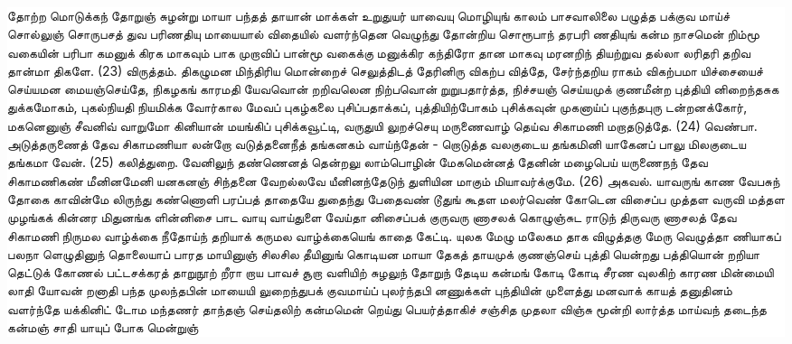 தோற்ற மொடுக்கந் தோறுஞ் சுழன்று
மாயா பந்தத் தாயான் மாக்கள்
உறுதுயர் யாவையு மொழியுங் காலம்
பாசவாலிலை பழுத்த பக்குவ மாய்ச்
சொல்லுஞ் சொருபசத் துவ பரிணதியு
மாயையால் விதையில் வளர்ந்தென வெழுந்து
தோன்றிய சொரூபாந் தரபரி ணதியுங்
கன்ம நாசமென் றிம்மூ வகையின்
பரிபா கமனுக் கிரக மாகவும்
பாக முறாவிப் பான்மூ வகைக்கு
மனுக்கிர கந்திரோ தான மாகவு
மரனறிந் தியற்றுவ தல்லா
லரிதரி தறிவ தான்மா திகளே. (23)
விருத்தம்.
திகழுமன மிந்திரிய மொன்றைச் செலுத்திடத் தேரினிரு விகற்ப வித்தே,
சேர்ந்தறிய ராகம் விகற்பமா யிச்சையைச் செய்யமன மையஞ்செய்தே,
நிகழகங் காரமதி யேவவொன் றறிவலென நிற்பவொன் றுறுபதார்த்த,
நிச்சயஞ் செய்யமுக் குணமீன்ற புத்தியி னிறைந்தசுக துக்கமோகம்,
புகல்நியதி நியமிக்க வோர்கால மேவப் புகழ்கலை புசிப்பதாக்கப்,
புத்தியிற்போகம் புசிக்கவுன் முகனாய்ப் புகுந்தபுரு டன்றனக்கோர்,
மகனெனுஞ் சீவனிவ் வாறுமோ கினியான் மயங்கிப் புசிக்கவூட்டி,
வருதுயி லுறச்செயு மருணைவாழ் தெய்வ சிகாமணி மறாதடுத்தே. (24)
வெண்பா.
அடுத்தருணைத் தேவ சிகாமணியா லன்றோ
வடுத்தனைநீத் தங்கனகம் வாய்ந்தேன் - றொடுத்த
வலகுடைய தங்கமினி யாகேனப் பாலு
மிலகுடைய தங்கமா வேன். (25)
கலித்துறை.
வேனிலுந் தண்ணெனத் தென்றலு லாம்பொழின் மேகமென்னத்
தேனின் மழைபெய் யருணைநந் தேவ சிகாமணிகண்
மீனினமேனி யனகனஞ் சிந்தனை வேறல்லவே
யீனினந்தேடுந் துளியின மாகும் மியாவர்க்குமே. (26)
அகவல்.
யாவருங் காண வேபசுந் தோகை
காவின்மே லிருந்து கண்ணொளி பரப்பத்
தாதையே துதைந்து பேதைவண் டூதுங்
கூதள மலர்வெண் கோடென விசைப்ப
முத்தள வருவி மத்தள முழங்கக்
கின்னர மிதுனங்க ளின்னிசை பாட
வாயு வாய்துளை வேய்தா னிசைப்பக்
குருவரு ணாசலக் கொழுஞ்சுட ராடுந்
திருவரு ணாசலத் தேவ சிகாமணி
நிருமல வாழ்க்கை நீதோய்ந் தறியாக்
கருமல வாழ்க்கையெங் காதை கேட்டி.
யுலக மேழு மலேகம தாக
விழுத்தகு மேரு வெழுத்தா ணியாகப்
பலநா ளெழுதினுந் தொலையாப் பாரத
மாயினுஞ் சிலசில தீயினுங் கொடியன
மாயா தேகத் தாயமுக் குணஞ்செய்
புத்தி யென்றது பத்தியொன் றறியா
தெட்டுக் கோணல் பட்டசக்கரத்
தாறுநூற் றீரா றாய பாவச்
சூறா வளியிற் சுழலுந் தோறுந்
தேடிய கன்மங் கோடி கோடி
சீரண வுலகிற் காரண மின்மையி
லாதி யோவன் றனாதி பந்த
முலந்தபின் மாயையி லுறைந்துபக் குவமாய்ப்
புலர்ந்தபி னணுக்கள் புந்தியின் முளைத்து
மனவாக் காயத் தனுதினம் வளர்ந்தே
யக்கினிட் டோம மந்தணர் தாந்தஞ்
செய்தலிற் கன்மமென் றெய்து பெயர்த்தாகிச்
சஞ்சித முதலா விஞ்சு மூன்றி
லார்த்த மாய்வந் தடைந்த கன்மஞ்
சாதி யாயுப் போக மென்றுஞ்